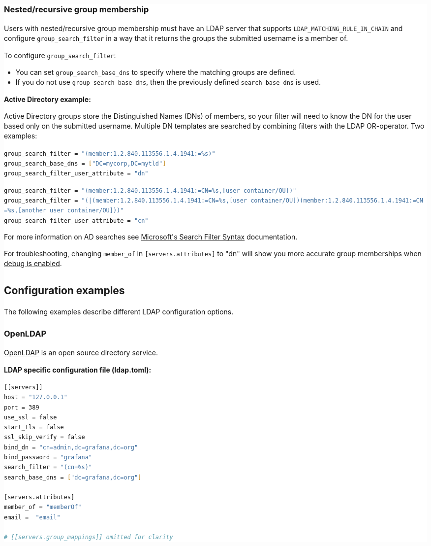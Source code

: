 ### Nested/recursive group membership

Users with nested/recursive group membership must have an LDAP server that supports `LDAP_MATCHING_RULE_IN_CHAIN`
and configure `group_search_filter` in a way that it returns the groups the submitted username is a member of.

To configure `group_search_filter`:

- You can set `group_search_base_dns` to specify where the matching groups are defined.
- If you do not use `group_search_base_dns`, then the previously defined `search_base_dns` is used.

**Active Directory example:**

Active Directory groups store the Distinguished Names (DNs) of members, so your filter will need to know the DN for the user based only on the submitted username.
Multiple DN templates are searched by combining filters with the LDAP OR-operator. Two examples:

```bash
group_search_filter = "(member:1.2.840.113556.1.4.1941:=%s)"
group_search_base_dns = ["DC=mycorp,DC=mytld"]
group_search_filter_user_attribute = "dn"
```

```bash
group_search_filter = "(member:1.2.840.113556.1.4.1941:=CN=%s,[user container/OU])"
group_search_filter = "(|(member:1.2.840.113556.1.4.1941:=CN=%s,[user container/OU])(member:1.2.840.113556.1.4.1941:=CN=%s,[another user container/OU]))"
group_search_filter_user_attribute = "cn"
```

For more information on AD searches see [Microsoft's Search Filter Syntax](https://docs.microsoft.com/en-us/windows/desktop/adsi/search-filter-syntax) documentation.

For troubleshooting, changing `member_of` in `[servers.attributes]` to "dn" will show you more accurate group memberships when [debug is enabled](#troubleshooting).

## Configuration examples

The following examples describe different LDAP configuration options.

### OpenLDAP

[OpenLDAP](http://www.openldap.org/) is an open source directory service.

**LDAP specific configuration file (ldap.toml):**

```bash
[[servers]]
host = "127.0.0.1"
port = 389
use_ssl = false
start_tls = false
ssl_skip_verify = false
bind_dn = "cn=admin,dc=grafana,dc=org"
bind_password = "grafana"
search_filter = "(cn=%s)"
search_base_dns = ["dc=grafana,dc=org"]

[servers.attributes]
member_of = "memberOf"
email =  "email"

# [[servers.group_mappings]] omitted for clarity
```
